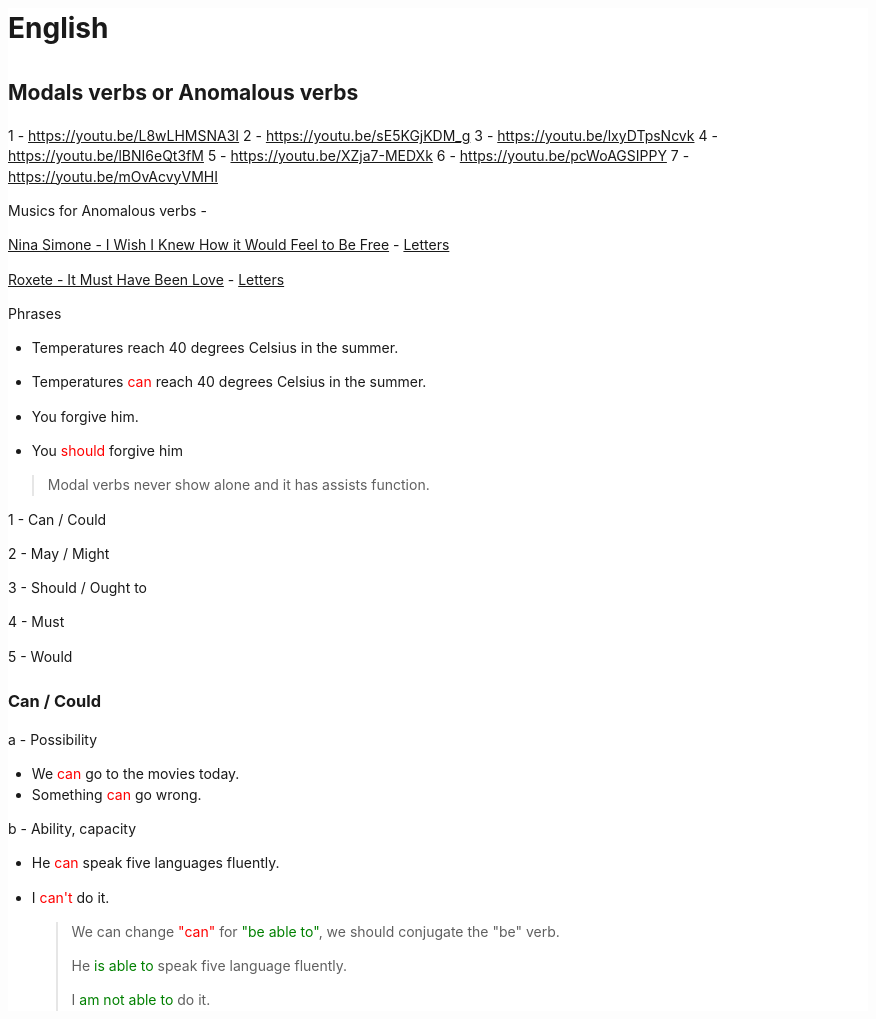 # English

## Modals verbs or Anomalous verbs

1 - https://youtu.be/L8wLHMSNA3I
2 - https://youtu.be/sE5KGjKDM_g
3 - https://youtu.be/lxyDTpsNcvk
4 - https://youtu.be/lBNI6eQt3fM
5 - https://youtu.be/XZja7-MEDXk
6 - https://youtu.be/pcWoAGSIPPY
7 - https://youtu.be/mOvAcvyVMHI

Musics for Anomalous verbs -

[Nina Simone - I Wish I Knew How it Would Feel to Be Free](https://www.youtube.com/watch?v=HDqmJEWOJRI&ab_channel=NinaRevisitedVEVO) - [Letters](https://www.letras.mus.br/nina-simone/185450/)

[Roxete - It Must Have Been Love](https://www.youtube.com/watch?v=k2C5TjS2sh4&ab_channel=Roxette) - [Letters](https://www.letras.mus.br/roxette/34458/)

Phrases 

* Temperatures reach 40 degrees Celsius in the summer.
* Temperatures <span style="color:red">can</span> reach 40 degrees Celsius in the summer.

* You forgive him.
* You <span style="color:red">should</span> forgive him

> Modal verbs never show alone and it has assists function.

1 - Can / Could

2 - May / Might

3 - Should / Ought to

4 - Must

5 - Would 

### Can / Could 

a - Possibility

* We <span style="color:red">can</span> go to the movies today.
* Something <span style="color:red">can</span> go wrong.

b - Ability, capacity   

* He <span style="color:red">can</span> speak five languages fluently.

* I <span style="color:red">can't</span> do it.

  > We can change <span style="color:red">"can"</span> for <span style="color:green">"be able to"</span>, we should conjugate the "be" verb.
  >
  > He <span style="color:green">is able to</span> speak five language fluently.
  >
  > I <span style="color:green">am not able to</span> do it. 

